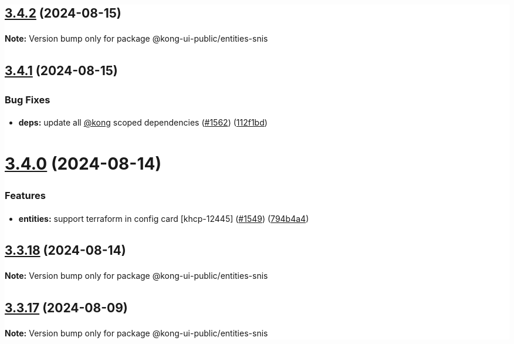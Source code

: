 

## [3.4.2](https://github.com/Kong/public-ui-components/compare/@kong-ui-public/entities-snis@3.4.1...@kong-ui-public/entities-snis@3.4.2) (2024-08-15)

**Note:** Version bump only for package @kong-ui-public/entities-snis





## [3.4.1](https://github.com/Kong/public-ui-components/compare/@kong-ui-public/entities-snis@3.4.0...@kong-ui-public/entities-snis@3.4.1) (2024-08-15)


### Bug Fixes

* **deps:** update all [@kong](https://github.com/kong) scoped dependencies ([#1562](https://github.com/Kong/public-ui-components/issues/1562)) ([112f1bd](https://github.com/Kong/public-ui-components/commit/112f1bd3e3fce583649729d520cbffeb321a4572))





# [3.4.0](https://github.com/Kong/public-ui-components/compare/@kong-ui-public/entities-snis@3.3.18...@kong-ui-public/entities-snis@3.4.0) (2024-08-14)


### Features

* **entities:** support terraform in config card [khcp-12445] ([#1549](https://github.com/Kong/public-ui-components/issues/1549)) ([794b4a4](https://github.com/Kong/public-ui-components/commit/794b4a421660a6dd66f44c4b072149dfdeaa2689))





## [3.3.18](https://github.com/Kong/public-ui-components/compare/@kong-ui-public/entities-snis@3.3.17...@kong-ui-public/entities-snis@3.3.18) (2024-08-14)

**Note:** Version bump only for package @kong-ui-public/entities-snis





## [3.3.17](https://github.com/Kong/public-ui-components/compare/@kong-ui-public/entities-snis@3.3.16...@kong-ui-public/entities-snis@3.3.17) (2024-08-09)

**Note:** Version bump only for package @kong-ui-public/entities-snis
